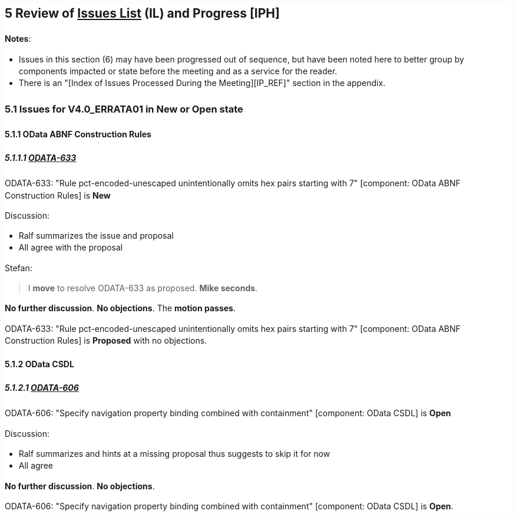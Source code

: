 
## 5 Review of [Issues List](https://tools.oasis-open.org/issues/secure/IssueNavigator.jspa?reset=true&mode=hide&pid=10103&sorter/field=issuekey&sorter/order=ASC) (IL) and Progress [IPH]

**Notes**:

* Issues in this section (6) may have been progressed out of sequence, but have been noted here to better group by components impacted or state before the meeting and as a service for the reader.
* There is an "[Index of Issues Processed During the Meeting][IP_REF]" section in the appendix.

### 5.1 Issues for V4.0_ERRATA01 in New or Open state

#### 5.1.1 OData ABNF Construction Rules

##### 5.1.1.1 [ODATA-633](https://tools.oasis-open.org/issues/browse/ODATA-633)

ODATA-633:
"Rule pct-encoded-unescaped unintentionally omits hex pairs starting with 7" [component: OData ABNF Construction Rules] is **New**

Discussion:

* Ralf summarizes the issue and proposal
* All agree with the proposal


Stefan:
>I **move** to resolve ODATA-633 as proposed. **Mike seconds**.

**No further discussion**. **No objections**. The **motion passes**.

ODATA-633:
"Rule pct-encoded-unescaped unintentionally omits hex pairs starting with 7" [component: OData ABNF Construction Rules] is **Proposed** with no objections.

#### 5.1.2 OData CSDL

##### 5.1.2.1 [ODATA-606](https://tools.oasis-open.org/issues/browse/ODATA-606)

ODATA-606:
"Specify navigation property binding combined with containment" [component: OData CSDL] is **Open**

Discussion:

* Ralf summarizes and hints at a missing proposal thus suggests to skip it for now
* All agree

**No further discussion**. **No objections**.

ODATA-606:
"Specify navigation property binding combined with containment" [component: OData CSDL] is **Open**.
